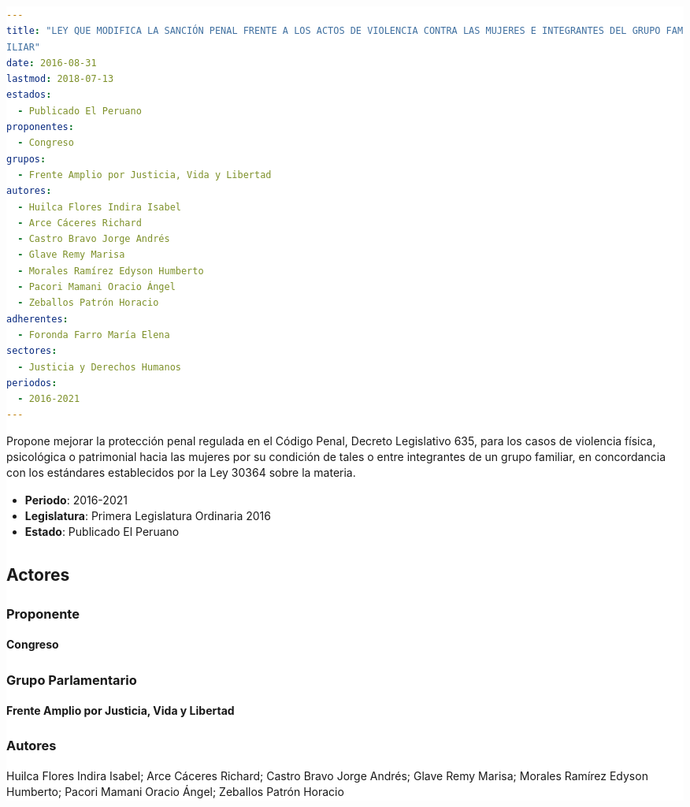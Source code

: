 ```yaml
---
title: "LEY QUE MODIFICA LA SANCIÓN PENAL FRENTE A LOS ACTOS DE VIOLENCIA CONTRA LAS MUJERES E INTEGRANTES DEL GRUPO FAMILIAR"
date: 2016-08-31
lastmod: 2018-07-13
estados: 
  - Publicado El Peruano
proponentes: 
  - Congreso
grupos: 
  - Frente Amplio por Justicia, Vida y Libertad
autores: 
  - Huilca Flores Indira Isabel
  - Arce Cáceres Richard
  - Castro Bravo Jorge Andrés
  - Glave Remy Marisa
  - Morales Ramírez Edyson Humberto
  - Pacori Mamani Oracio Ángel
  - Zeballos Patrón Horacio
adherentes: 
  - Foronda Farro María Elena
sectores: 
  - Justicia y Derechos Humanos
periodos: 
  - 2016-2021
---
```


Propone mejorar la protección penal regulada en el Código Penal, Decreto Legislativo 635, para los casos de violencia física, psicológica o patrimonial hacia las mujeres por su condición de tales o entre integrantes de un grupo familiar, en concordancia con los estándares establecidos por la Ley 30364 sobre la materia.

- **Periodo**: 2016-2021
- **Legislatura**: Primera Legislatura Ordinaria 2016
- **Estado**: Publicado El Peruano

## Actores

### Proponente

**Congreso**

### Grupo Parlamentario

**Frente Amplio por Justicia, Vida y Libertad**

### Autores

Huilca Flores Indira Isabel; Arce Cáceres Richard; Castro Bravo Jorge Andrés; Glave Remy Marisa; Morales Ramírez Edyson Humberto; Pacori Mamani Oracio Ángel; Zeballos Patrón Horacio
